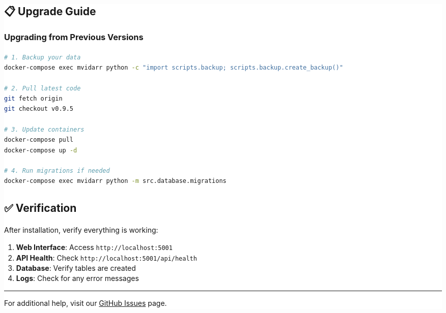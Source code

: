 ## 📋 Upgrade Guide

### Upgrading from Previous Versions

```bash
# 1. Backup your data
docker-compose exec mvidarr python -c "import scripts.backup; scripts.backup.create_backup()"

# 2. Pull latest code
git fetch origin
git checkout v0.9.5

# 3. Update containers
docker-compose pull
docker-compose up -d

# 4. Run migrations if needed
docker-compose exec mvidarr python -m src.database.migrations
```

## ✅ Verification

After installation, verify everything is working:

1. **Web Interface**: Access `http://localhost:5001`
2. **API Health**: Check `http://localhost:5001/api/health`
3. **Database**: Verify tables are created
4. **Logs**: Check for any error messages

---

For additional help, visit our [GitHub Issues](https://github.com/prefect421/mvidarr/issues) page.